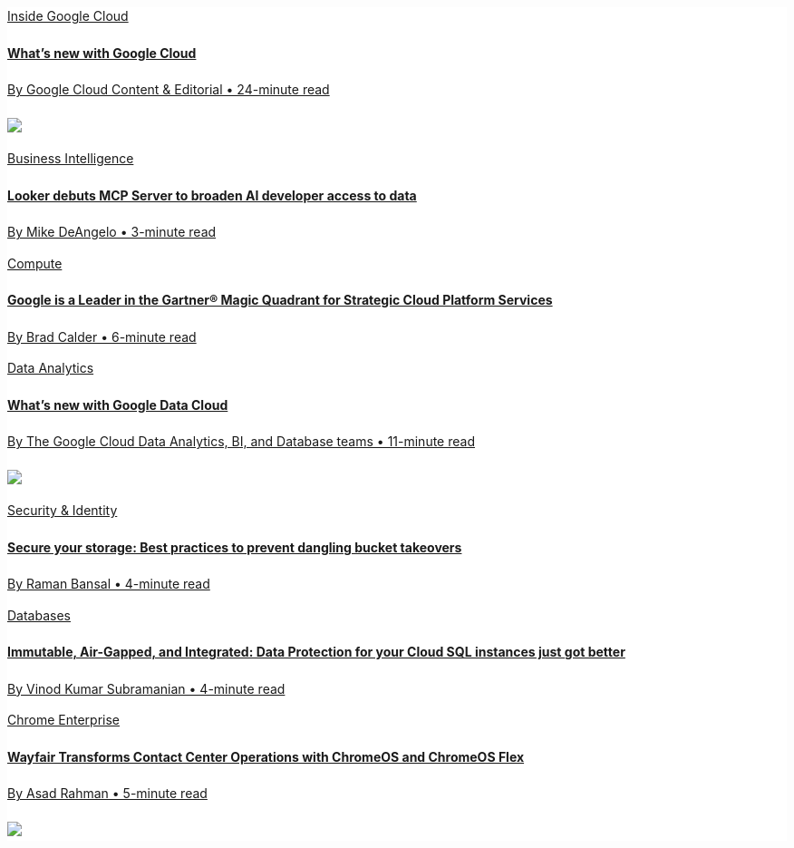 [Inside Google Cloud\
\
**What’s new with Google Cloud** \
\
By Google Cloud Content & Editorial • 24-minute read\
\
![](https://storage.googleapis.com/gweb-cloudblog-publish/images/52_-_Whats_new.max-700x700.jpg)](https://cloud.google.com/blog/topics/inside-google-cloud/whats-new-google-cloud)

[Business Intelligence\
\
**Looker debuts MCP Server to broaden AI developer access to data** \
\
By Mike DeAngelo • 3-minute read](https://cloud.google.com/blog/products/business-intelligence/introducing-looker-mcp-server)

[Compute\
\
**Google is a Leader in the Gartner® Magic Quadrant for Strategic Cloud Platform Services** \
\
By Brad Calder • 6-minute read](https://cloud.google.com/blog/products/compute/google-is-a-leader-in-gartner-magic-quadrant-for-scps)

[Data Analytics\
\
**What’s new with Google Data Cloud** \
\
By The Google Cloud Data Analytics, BI, and Database teams • 11-minute read\
\
![](https://storage.googleapis.com/gweb-cloudblog-publish/images/whats_new_data_cloud_fWg4bKK.max-700x700_L5HMKic.png)](https://cloud.google.com/blog/products/data-analytics/whats-new-with-google-data-cloud)

[Security & Identity\
\
**Secure your storage: Best practices to prevent dangling bucket takeovers** \
\
By Raman Bansal • 4-minute read](https://cloud.google.com/blog/products/identity-security/best-practices-to-prevent-dangling-bucket-takeovers)

[Databases\
\
**Immutable, Air-Gapped, and Integrated: Data Protection for your Cloud SQL instances just got better** \
\
By Vinod Kumar Subramanian • 4-minute read](https://cloud.google.com/blog/products/databases/introducing-enhanced-backups-for-cloud-sql)

[Chrome Enterprise\
\
**Wayfair Transforms Contact Center Operations with ChromeOS and ChromeOS Flex** \
\
By Asad Rahman • 5-minute read\
\
![](https://storage.googleapis.com/gweb-cloudblog-publish/images/Blog_header_2436x1200px_Option_1_3.max-700x700.png)](https://cloud.google.com/blog/products/chrome-enterprise/wayfair-transforms-contact-center-operations-with-chromeos-and-chromeos-flex)
